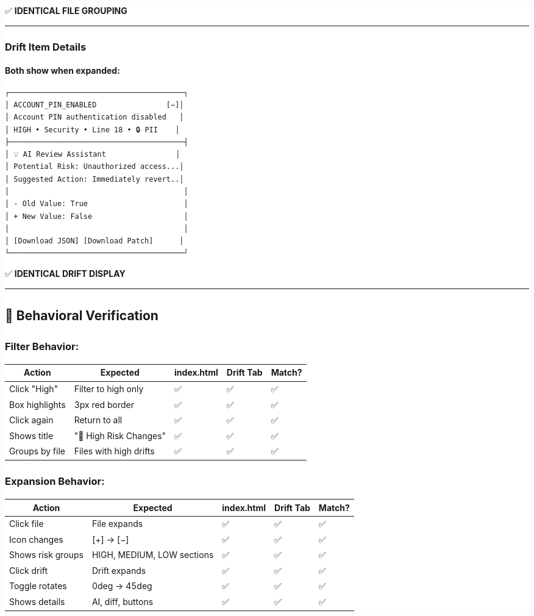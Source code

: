 ✅ **IDENTICAL FILE GROUPING**

---

### **Drift Item Details**

**Both show when expanded:**
```
┌────────────────────────────────────────┐
│ ACCOUNT_PIN_ENABLED                [−]│
│ Account PIN authentication disabled   │
│ HIGH • Security • Line 18 • 🔒 PII    │
├────────────────────────────────────────┤
│ 💡 AI Review Assistant                │
│ Potential Risk: Unauthorized access...│
│ Suggested Action: Immediately revert..│
│                                        │
│ - Old Value: True                      │
│ + New Value: False                     │
│                                        │
│ [Download JSON] [Download Patch]      │
└────────────────────────────────────────┘
```

✅ **IDENTICAL DRIFT DISPLAY**

---

## 🧪 **Behavioral Verification**

### **Filter Behavior:**

| Action | Expected | index.html | Drift Tab | Match? |
|--------|----------|------------|-----------|---------|
| Click "High" | Filter to high only | ✅ | ✅ | ✅ |
| Box highlights | 3px red border | ✅ | ✅ | ✅ |
| Click again | Return to all | ✅ | ✅ | ✅ |
| Shows title | "🔴 High Risk Changes" | ✅ | ✅ | ✅ |
| Groups by file | Files with high drifts | ✅ | ✅ | ✅ |

### **Expansion Behavior:**

| Action | Expected | index.html | Drift Tab | Match? |
|--------|----------|------------|-----------|---------|
| Click file | File expands | ✅ | ✅ | ✅ |
| Icon changes | [+] → [−] | ✅ | ✅ | ✅ |
| Shows risk groups | HIGH, MEDIUM, LOW sections | ✅ | ✅ | ✅ |
| Click drift | Drift expands | ✅ | ✅ | ✅ |
| Toggle rotates | 0deg → 45deg | ✅ | ✅ | ✅ |
| Shows details | AI, diff, buttons | ✅ | ✅ | ✅ |
